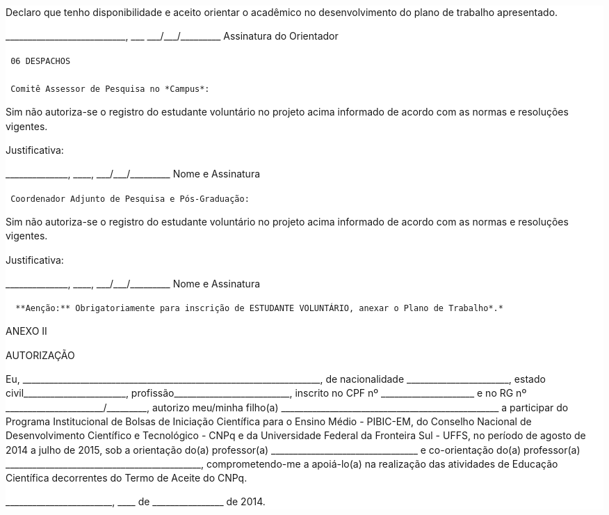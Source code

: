   

 Declaro que tenho disponibilidade e aceito orientar o acadêmico no desenvolvimento do plano de trabalho apresentado.

  

  

 \_\_\_\_\_\_\_\_\_\_\_\_\_\_\_\_\_\_\_\_\_\_\_\_\_\_\_, \_\_\_ \_\_\_/\_\_\_/\_\_\_\_\_\_\_\_\_ Assinatura do Orientador

  

     06 DESPACHOS

     Comitê Assessor de Pesquisa no *Campus*:

 Sim não autoriza-se o registro do estudante voluntário no projeto acima informado de acordo com as normas e resoluções vigentes.

 Justificativa:

 \_\_\_\_\_\_\_\_\_\_\_\_\_\_, \_\_\_\_, \_\_\_/\_\_\_/\_\_\_\_\_\_\_\_\_ Nome e Assinatura

  

       

     Coordenador Adjunto de Pesquisa e Pós-Graduação:

 Sim não autoriza-se o registro do estudante voluntário no projeto acima informado de acordo com as normas e resoluções vigentes.

 Justificativa:

 \_\_\_\_\_\_\_\_\_\_\_\_\_\_, \_\_\_\_, \_\_\_/\_\_\_/\_\_\_\_\_\_\_\_\_ Nome e Assinatura

  

      **Aenção:** Obrigatoriamente para inscrição de ESTUDANTE VOLUNTÁRIO, anexar o Plano de Trabalho*.*

  

 ANEXO II

 AUTORIZAÇÃO

 Eu, \_\_\_\_\_\_\_\_\_\_\_\_\_\_\_\_\_\_\_\_\_\_\_\_\_\_\_\_\_\_\_\_\_\_\_\_\_\_\_\_\_\_\_\_\_\_\_\_\_\_\_\_\_\_\_\_\_\_\_\_\_\_\_\_\_\_\_, de nacionalidade \_\_\_\_\_\_\_\_\_\_\_\_\_\_\_\_\_\_\_\_\_\_\_, estado civil\_\_\_\_\_\_\_\_\_\_\_\_\_\_\_\_\_\_\_\_\_\_\_, profissão\_\_\_\_\_\_\_\_\_\_\_\_\_\_\_\_\_\_\_\_\_\_\_\_\_\_, inscrito no CPF nº \_\_\_\_\_\_\_\_\_\_\_\_\_\_\_\_\_\_\_\_\_ e no RG nº \_\_\_\_\_\_\_\_\_\_\_\_\_\_\_\_\_\_\_\_\_\_/\_\_\_\_\_\_\_\_\_, autorizo meu/minha filho(a) \_\_\_\_\_\_\_\_\_\_\_\_\_\_\_\_\_\_\_\_\_\_\_\_\_\_\_\_\_\_\_\_\_\_\_\_\_\_\_\_\_\_\_\_\_\_\_\_\_ a participar do Programa Institucional de Bolsas de Iniciação Científica para o Ensino Médio - PIBIC-EM, do Conselho Nacional de Desenvolvimento Científico e Tecnológico - CNPq e da Universidade Federal da Fronteira Sul - UFFS, no período de agosto de 2014 a julho de 2015, sob a orientação do(a) professor(a) \_\_\_\_\_\_\_\_\_\_\_\_\_\_\_\_\_\_\_\_\_\_\_\_\_\_\_\_\_\_\_\_\_ e co-orientação do(a) professor(a) \_\_\_\_\_\_\_\_\_\_\_\_\_\_\_\_\_\_\_\_\_\_\_\_\_\_\_\_\_\_\_\_\_\_\_\_\_\_\_\_\_\_\_\_, comprometendo-me a apoiá-lo(a) na realização das atividades de Educação Científica decorrentes do Termo de Aceite do CNPq.

 \_\_\_\_\_\_\_\_\_\_\_\_\_\_\_\_\_\_\_\_\_\_\_\_, \_\_\_\_ de \_\_\_\_\_\_\_\_\_\_\_\_\_\_\_\_ de 2014.
